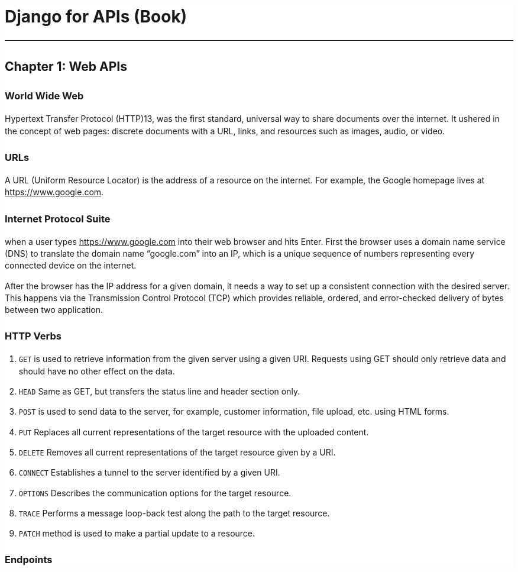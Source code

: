 # Django for APIs (Book)

---

## Chapter 1: Web APIs

### World Wide Web

Hypertext Transfer Protocol (HTTP)13, was the first standard, universal way to
share documents over the internet. It ushered in the concept of web pages: discrete documents
with a URL, links, and resources such as images, audio, or video.


### URLs

A URL (Uniform Resource Locator) is the address of a resource on the internet. For example, the
Google homepage lives at https://www.google.com.


### Internet Protocol Suite

when a user types https://www.google.com into their web browser and
hits Enter. First the browser uses a domain name service (DNS) to translate the domain name “google.com” into an IP, which is a unique sequence of numbers representing every connected device on the
internet.

After the browser has the IP address for a given domain, it needs a way to set up a consistent
connection with the desired server. This happens via the Transmission Control Protocol (TCP)
which provides reliable, ordered, and error-checked delivery of bytes between two application.


### HTTP Verbs

1. `GET` is used to retrieve information from the given server using a given URI. Requests using GET should only retrieve data and should have no other effect on the data.

2. `HEAD` Same as GET, but transfers the status line and header section only.

3. `POST` is used to send data to the server, for example, customer information, file upload, etc. using HTML forms.

4. `PUT` Replaces all current representations of the target resource with the uploaded content.

5. `DELETE` Removes all current representations of the target resource given by a URI.

6. `CONNECT` Establishes a tunnel to the server identified by a given URI.

7. `OPTIONS` Describes the communication options for the target resource.

8. `TRACE` Performs a message loop-back test along the path to the target resource.

9. `PATCH` method is used to make a partial update to a resource.


### Endpoints
